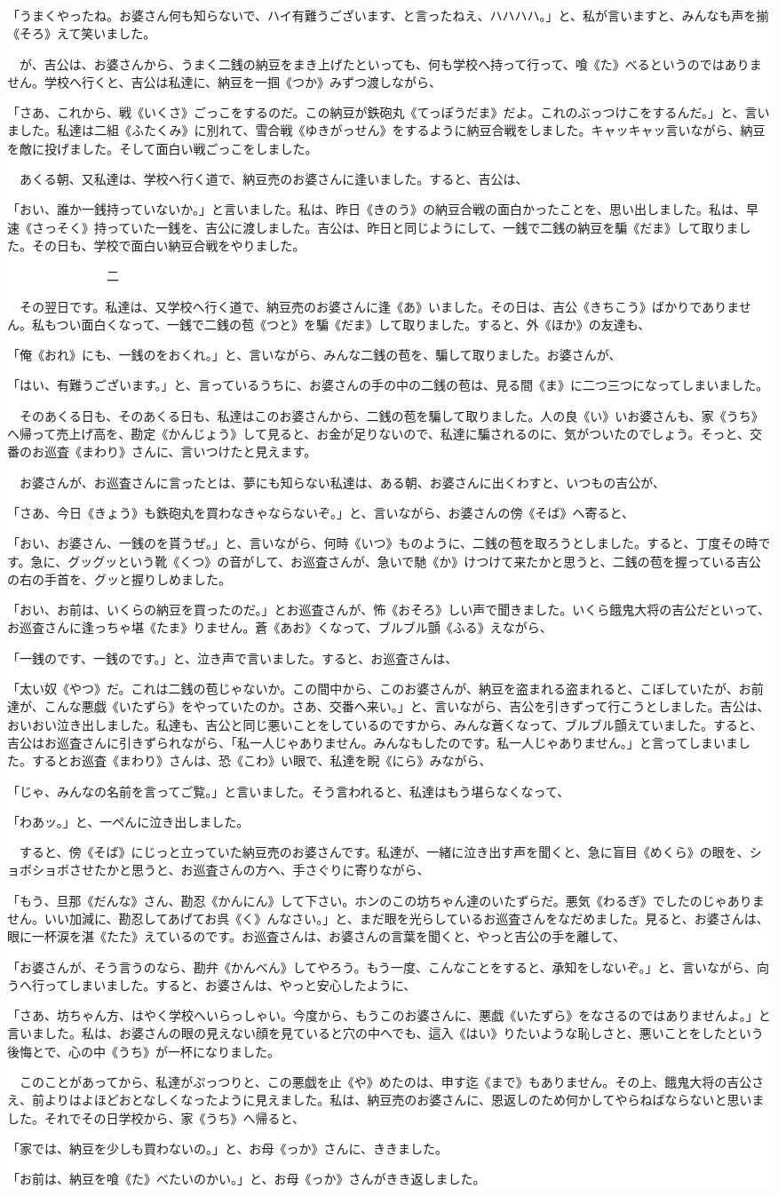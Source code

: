 「うまくやったね。お婆さん何も知らないで、ハイ有難うございます、と言ったねえ、ハハハハ。」と、私が言いますと、みんなも声を揃《そろ》えて笑いました。

　が、吉公は、お婆さんから、うまく二銭の納豆をまき上げたといっても、何も学校へ持って行って、喰《た》べるというのではありません。学校へ行くと、吉公は私達に、納豆を一掴《つか》みずつ渡しながら、

「さあ、これから、戦《いくさ》ごっこをするのだ。この納豆が鉄砲丸《てっぽうだま》だよ。これのぶっつけこをするんだ。」と、言いました。私達は二組《ふたくみ》に別れて、雪合戦《ゆきがっせん》をするように納豆合戦をしました。キャッキャッ言いながら、納豆を敵に投げました。そして面白い戦ごっこをしました。

　あくる朝、又私達は、学校へ行く道で、納豆売のお婆さんに逢いました。すると、吉公は、

「おい、誰か一銭持っていないか。」と言いました。私は、昨日《きのう》の納豆合戦の面白かったことを、思い出しました。私は、早速《さっそく》持っていた一銭を、吉公に渡しました。吉公は、昨日と同じようにして、一銭で二銭の納豆を騙《だま》して取りました。その日も、学校で面白い納豆合戦をやりました。



　　　　　　　　二



　その翌日です。私達は、又学校へ行く道で、納豆売のお婆さんに逢《あ》いました。その日は、吉公《きちこう》ばかりでありません。私もつい面白くなって、一銭で二銭の苞《つと》を騙《だま》して取りました。すると、外《ほか》の友達も、

「俺《おれ》にも、一銭のをおくれ。」と、言いながら、みんな二銭の苞を、騙して取りました。お婆さんが、

「はい、有難うございます。」と、言っているうちに、お婆さんの手の中の二銭の苞は、見る間《ま》に二つ三つになってしまいました。

　そのあくる日も、そのあくる日も、私達はこのお婆さんから、二銭の苞を騙して取りました。人の良《い》いお婆さんも、家《うち》へ帰って売上げ高を、勘定《かんじょう》して見ると、お金が足りないので、私達に騙されるのに、気がついたのでしょう。そっと、交番のお巡査《まわり》さんに、言いつけたと見えます。

　お婆さんが、お巡査さんに言ったとは、夢にも知らない私達は、ある朝、お婆さんに出くわすと、いつもの吉公が、

「さあ、今日《きょう》も鉄砲丸を買わなきゃならないぞ。」と、言いながら、お婆さんの傍《そば》へ寄ると、

「おい、お婆さん、一銭のを貰うぜ。」と、言いながら、何時《いつ》ものように、二銭の苞を取ろうとしました。すると、丁度その時です。急に、グッグッという靴《くつ》の音がして、お巡査さんが、急いで馳《か》けつけて来たかと思うと、二銭の苞を握っている吉公の右の手首を、グッと握りしめました。

「おい、お前は、いくらの納豆を買ったのだ。」とお巡査さんが、怖《おそろ》しい声で聞きました。いくら餓鬼大将の吉公だといって、お巡査さんに逢っちゃ堪《たま》りません。蒼《あお》くなって、ブルブル顫《ふる》えながら、

「一銭のです、一銭のです。」と、泣き声で言いました。すると、お巡査さんは、

「太い奴《やつ》だ。これは二銭の苞じゃないか。この間中から、このお婆さんが、納豆を盗まれる盗まれると、こぼしていたが、お前達が、こんな悪戯《いたずら》をやっていたのか。さあ、交番へ来い。」と、言いながら、吉公を引きずって行こうとしました。吉公は、おいおい泣き出しました。私達も、吉公と同じ悪いことをしているのですから、みんな蒼くなって、ブルブル顫えていました。すると、吉公はお巡査さんに引きずられながら、「私一人じゃありません。みんなもしたのです。私一人じゃありません。」と言ってしまいました。するとお巡査《まわり》さんは、恐《こわ》い眼で、私達を睨《にら》みながら、

「じゃ、みんなの名前を言ってご覧。」と言いました。そう言われると、私達はもう堪らなくなって、

「わあッ。」と、一ぺんに泣き出しました。

　すると、傍《そば》にじっと立っていた納豆売のお婆さんです。私達が、一緒に泣き出す声を聞くと、急に盲目《めくら》の眼を、ショボショボさせたかと思うと、お巡査さんの方へ、手さぐりに寄りながら、

「もう、旦那《だんな》さん、勘忍《かんにん》して下さい。ホンのこの坊ちゃん達のいたずらだ。悪気《わるぎ》でしたのじゃありません。いい加減に、勘忍してあげてお呉《く》んなさい。」と、まだ眼を光らしているお巡査さんをなだめました。見ると、お婆さんは、眼に一杯涙を湛《たた》えているのです。お巡査さんは、お婆さんの言葉を聞くと、やっと吉公の手を離して、

「お婆さんが、そう言うのなら、勘弁《かんべん》してやろう。もう一度、こんなことをすると、承知をしないぞ。」と、言いながら、向うへ行ってしまいました。すると、お婆さんは、やっと安心したように、

「さあ、坊ちゃん方、はやく学校へいらっしゃい。今度から、もうこのお婆さんに、悪戯《いたずら》をなさるのではありませんよ。」と言いました。私は、お婆さんの眼の見えない顔を見ていると穴の中へでも、這入《はい》りたいような恥しさと、悪いことをしたという後悔とで、心の中《うち》が一杯になりました。

　このことがあってから、私達がぷっつりと、この悪戯を止《や》めたのは、申す迄《まで》もありません。その上、餓鬼大将の吉公さえ、前よりはよほどおとなしくなったように見えました。私は、納豆売のお婆さんに、恩返しのため何かしてやらねばならないと思いました。それでその日学校から、家《うち》へ帰ると、

「家では、納豆を少しも買わないの。」と、お母《っか》さんに、ききました。

「お前は、納豆を喰《た》べたいのかい。」と、お母《っか》さんがきき返しました。
